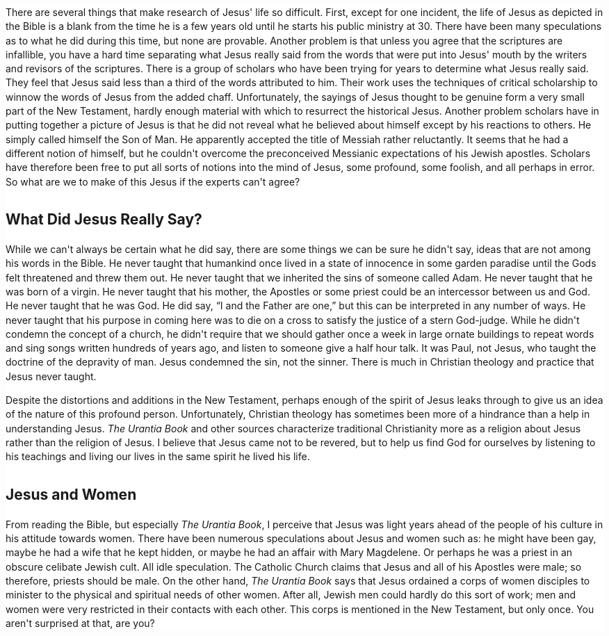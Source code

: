 There are several things that make research of Jesus' life so difficult. First, except for one incident, the life of Jesus as depicted in the Bible is a blank from the time he is a few years old until he starts his public ministry at 30. There have been many speculations as to what he did during this time, but none are provable. Another problem is that unless you agree that the scriptures are infallible, you have a hard time separating what Jesus really said from the words that were put into Jesus' mouth by the writers and revisors of the scriptures. There is a group of scholars who have been trying for years to determine what Jesus really said. They feel that Jesus said less than a third of the words attributed to him. Their work uses the techniques of critical scholarship to winnow the words of Jesus from the added chaff. Unfortunately, the sayings of Jesus thought to be genuine form a very small part of the New Testament, hardly enough material with which to resurrect the historical Jesus. Another problem scholars have in putting together a picture of Jesus is that he did not reveal what he believed about himself except by his reactions to others. He simply called himself the Son of Man. He apparently accepted the title of Messiah rather reluctantly. It seems that he had a different notion of himself, but he couldn't overcome the preconceived Messianic expectations of his Jewish apostles. Scholars have therefore been free to put all sorts of notions into the mind of Jesus, some profound, some foolish, and all perhaps in error. So what are we to make of this Jesus if the experts can't agree?

## What Did Jesus Really Say?

While we can't always be certain what he did say, there are some things we can be sure he didn't say, ideas that are not among his words in the Bible. He never taught that humankind once lived in a state of innocence in some garden paradise until the Gods felt threatened and threw them out. He never taught that we inherited the sins of someone called Adam. He never taught that he was born of a virgin. He never taught that his mother, the Apostles or some priest could be an intercessor between us and God. He never taught that he was God. He did say, “I and the Father are one,” but this can be interpreted in any number of ways. He never taught that his purpose in coming here was to die on a cross to satisfy the justice of a stern God-judge. While he didn't condemn the concept of a church, he didn't require that we should gather once a week in large ornate buildings to repeat words and sing songs written hundreds of years ago, and listen to someone give a half hour talk. It was Paul, not Jesus, who taught the doctrine of the depravity of man. Jesus condemned the sin, not the sinner. There is much in Christian theology and practice that Jesus never taught.

Despite the distortions and additions in the New Testament, perhaps enough of the spirit of Jesus leaks through to give us an idea of the nature of this profound person. Unfortunately, Christian theology has sometimes been more of a hindrance than a help in understanding Jesus. _The Urantia Book_ and other sources characterize traditional Christianity more as a religion about Jesus rather than the religion of Jesus. I believe that Jesus came not to be revered, but to help us find God for ourselves by listening to his teachings and living our lives in the same spirit he lived his life.

## Jesus and Women

From reading the Bible, but especially _The Urantia Book_, I perceive that Jesus was light years ahead of the people of his culture in his attitude towards women. There have been numerous speculations about Jesus and women such as: he might have been gay, maybe he had a wife that he kept hidden, or maybe he had an affair with Mary Magdelene. Or perhaps he was a priest in an obscure celibate Jewish cult. All idle speculation. The Catholic Church claims that Jesus and all of his Apostles were male; so therefore, priests should be male. On the other hand, _The Urantia Book_ says that Jesus ordained a corps of women disciples to minister to the physical and spiritual needs of other women. After all, Jewish men could hardly do this sort of work; men and women were very restricted in their contacts with each other. This corps is mentioned in the New Testament, but only once. You aren't surprised at that, are you?
